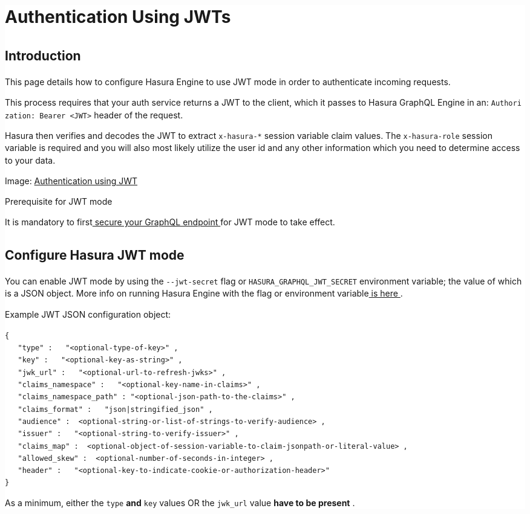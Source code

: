 # Authentication Using JWTs

## Introduction​

This page details how to configure Hasura Engine to use JWT mode in order to authenticate incoming requests.

This process requires that your auth service returns a JWT to the client, which it passes to Hasura GraphQL
Engine in an: `Authorization: Bearer <JWT>` header of the request.

Hasura then verifies and decodes the JWT to extract `x-hasura-*` session variable claim values. The `x-hasura-role` session variable is required and you will also most likely utilize the user id and any other information which you
need to determine access to your data.

Image: [ Authentication using JWT ](https://hasura.io/docs/assets/images/auth-jwt-overview-diagram-1bc36ac6c078e8138c6932512e70f610.png)

Prerequisite for JWT mode

It is mandatory to first[ secure your GraphQL endpoint ](https://hasura.io/docs/latest/deployment/securing-graphql-endpoint/)for JWT mode to
take effect.

## Configure Hasura JWT mode​

You can enable JWT mode by using the `--jwt-secret` flag or `HASURA_GRAPHQL_JWT_SECRET` environment variable; the value
of which is a JSON object. More info on running Hasura Engine with the flag or environment variable[ is here ](https://hasura.io/docs/latest/auth/authentication/jwt/#x-hasura-default-role/#running-with-jwt).

Example JWT JSON configuration object:

```
{
   "type" :   "<optional-type-of-key>" ,
   "key" :   "<optional-key-as-string>" ,
   "jwk_url" :   "<optional-url-to-refresh-jwks>" ,
   "claims_namespace" :   "<optional-key-name-in-claims>" ,
   "claims_namespace_path" : "<optional-json-path-to-the-claims>" ,
   "claims_format" :   "json|stringified_json" ,
   "audience" :  <optional-string-or-list-of-strings-to-verify-audience> ,
   "issuer" :   "<optional-string-to-verify-issuer>" ,
   "claims_map" :  <optional-object-of-session-variable-to-claim-jsonpath-or-literal-value> ,
   "allowed_skew" :  <optional-number-of-seconds-in-integer> ,
   "header" :   "<optional-key-to-indicate-cookie-or-authorization-header>"
}
```

As a minimum, either the `type`  **and**  `key` values OR the `jwk_url` value **have to be present** .
